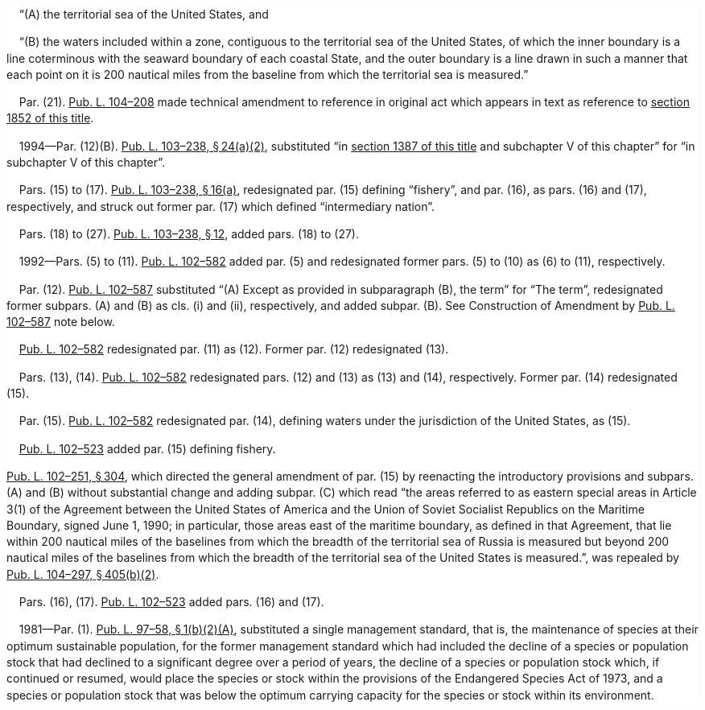     “(A) the territorial sea of the United States, and

    “(B) the waters included within a zone, contiguous to the territorial sea of the United States, of which the inner boundary is a line coterminous with the seaward boundary of each coastal State, and the outer boundary is a line drawn in such a manner that each point on it is 200 nautical miles from the baseline from which the territorial sea is measured.”

    Par. (21). [Pub. L. 104–208][/us/pl/104/208] made technical amendment to reference in original act which appears in text as reference to [section 1852 of this title][/us/usc/t16/s1852].

    1994—Par. (12)(B). [Pub. L. 103–238, § 24(a)(2)][/us/pl/103/238/s24/a/2], substituted “in [section 1387 of this title][/us/usc/t16/s1387] and subchapter V of this chapter” for “in subchapter V of this chapter”.

    Pars. (15) to (17). [Pub. L. 103–238, § 16(a)][/us/pl/103/238/s16/a], redesignated par. (15) defining “fishery”, and par. (16), as pars. (16) and (17), respectively, and struck out former par. (17) which defined “intermediary nation”.

    Pars. (18) to (27). [Pub. L. 103–238, § 12][/us/pl/103/238/s12], added pars. (18) to (27).

    1992—Pars. (5) to (11). [Pub. L. 102–582][/us/pl/102/582] added par. (5) and redesignated former pars. (5) to (10) as (6) to (11), respectively.

    Par. (12). [Pub. L. 102–587][/us/pl/102/587] substituted “(A) Except as provided in subparagraph (B), the term” for “The term”, redesignated former subpars. (A) and (B) as cls. (i) and (ii), respectively, and added subpar. (B). See Construction of Amendment by [Pub. L. 102–587][/us/pl/102/587] note below.

    [Pub. L. 102–582][/us/pl/102/582] redesignated par. (11) as (12). Former par. (12) redesignated (13).

    Pars. (13), (14). [Pub. L. 102–582][/us/pl/102/582] redesignated pars. (12) and (13) as (13) and (14), respectively. Former par. (14) redesignated (15).

    Par. (15). [Pub. L. 102–582][/us/pl/102/582] redesignated par. (14), defining waters under the jurisdiction of the United States, as (15).

    [Pub. L. 102–523][/us/pl/102/523] added par. (15) defining fishery.

 [Pub. L. 102–251, § 304][/us/pl/102/251/s304], which directed the general amendment of par. (15) by reenacting the introductory provisions and subpars. (A) and (B) without substantial change and adding subpar. (C) which read “the areas referred to as eastern special areas in Article 3(1) of the Agreement between the United States of America and the Union of Soviet Socialist Republics on the Maritime Boundary, signed June 1, 1990; in particular, those areas east of the maritime boundary, as defined in that Agreement, that lie within 200 nautical miles of the baselines from which the breadth of the territorial sea of Russia is measured but beyond 200 nautical miles of the baselines from which the breadth of the territorial sea of the United States is measured.”, was repealed by [Pub. L. 104–297, § 405(b)(2)][/us/pl/104/297/s405/b/2].

    Pars. (16), (17). [Pub. L. 102–523][/us/pl/102/523] added pars. (16) and (17).

    1981—Par. (1). [Pub. L. 97–58, § 1(b)(2)(A)][/us/pl/97/58/s1/b/2/A], substituted a single management standard, that is, the maintenance of species at their optimum sustainable population, for the former management standard which had included the decline of a species or population stock that had declined to a significant degree over a period of years, the decline of a species or population stock which, if continued or resumed, would place the species or stock within the provisions of the Endangered Species Act of 1973, and a species or population stock that was below the optimum carrying capacity for the species or stock within its environment.


[/us/usc/t16/s1379]: https://publicdocs.github.io/go/links?ns=uslm&ref=%2Fus%2Fusc%2Ft16%2Fs1379
[/us/usc/t16/s1531]: https://publicdocs.github.io/go/links?ns=uslm&ref=%2Fus%2Fusc%2Ft16%2Fs1531
[/us/usc/t16/s1371/a/2/B]: https://publicdocs.github.io/go/links?ns=uslm&ref=%2Fus%2Fusc%2Ft16%2Fs1371%2Fa%2F2%2FB
[/us/usc/t16/s1387]: https://publicdocs.github.io/go/links?ns=uslm&ref=%2Fus%2Fusc%2Ft16%2Fs1387
[/us/usc/t16/s1421f–1]: https://publicdocs.github.io/go/links?ns=uslm&ref=%2Fus%2Fusc%2Ft16%2Fs1421f%E2%80%931
[/us/pl/107/314/s315/f]: https://publicdocs.github.io/go/links?ns=uslm&ref=%2Fus%2Fpl%2F107%2F314%2Fs315%2Ff
[/us/usc/t16/s703]: https://publicdocs.github.io/go/links?ns=uslm&ref=%2Fus%2Fusc%2Ft16%2Fs703
[/us/usc/t16/s1374/c/3]: https://publicdocs.github.io/go/links?ns=uslm&ref=%2Fus%2Fusc%2Ft16%2Fs1374%2Fc%2F3
[/us/usc/t16/s1531]: https://publicdocs.github.io/go/links?ns=uslm&ref=%2Fus%2Fusc%2Ft16%2Fs1531
[/us/usc/t16/s1531]: https://publicdocs.github.io/go/links?ns=uslm&ref=%2Fus%2Fusc%2Ft16%2Fs1531
[/us/usc/t16/s1852]: https://publicdocs.github.io/go/links?ns=uslm&ref=%2Fus%2Fusc%2Ft16%2Fs1852
[/us/usc/t16/s1387]: https://publicdocs.github.io/go/links?ns=uslm&ref=%2Fus%2Fusc%2Ft16%2Fs1387
[/us/usc/t16/s1387]: https://publicdocs.github.io/go/links?ns=uslm&ref=%2Fus%2Fusc%2Ft16%2Fs1387
[/us/pl/92/522/s3]: https://publicdocs.github.io/go/links?ns=uslm&ref=%2Fus%2Fpl%2F92%2F522%2Fs3
[/us/stat/86/1028]: https://publicdocs.github.io/go/links?ns=uslm&ref=%2Fus%2Fstat%2F86%2F1028
[/us/pl/93/205/s13/e/1]: https://publicdocs.github.io/go/links?ns=uslm&ref=%2Fus%2Fpl%2F93%2F205%2Fs13%2Fe%2F1
[/us/stat/87/903]: https://publicdocs.github.io/go/links?ns=uslm&ref=%2Fus%2Fstat%2F87%2F903
[/us/pl/94/265/s404/a]: https://publicdocs.github.io/go/links?ns=uslm&ref=%2Fus%2Fpl%2F94%2F265%2Fs404%2Fa
[/us/stat/90/360]: https://publicdocs.github.io/go/links?ns=uslm&ref=%2Fus%2Fstat%2F90%2F360
[/us/pl/97/58/s1/a]: https://publicdocs.github.io/go/links?ns=uslm&ref=%2Fus%2Fpl%2F97%2F58%2Fs1%2Fa
[/us/stat/95/979]: https://publicdocs.github.io/go/links?ns=uslm&ref=%2Fus%2Fstat%2F95%2F979
[/us/pl/102/251/s304]: https://publicdocs.github.io/go/links?ns=uslm&ref=%2Fus%2Fpl%2F102%2F251%2Fs304
[/us/stat/106/65]: https://publicdocs.github.io/go/links?ns=uslm&ref=%2Fus%2Fstat%2F106%2F65
[/us/pl/102/523/s2/c]: https://publicdocs.github.io/go/links?ns=uslm&ref=%2Fus%2Fpl%2F102%2F523%2Fs2%2Fc
[/us/stat/106/3432]: https://publicdocs.github.io/go/links?ns=uslm&ref=%2Fus%2Fstat%2F106%2F3432
[/us/pl/102/582/s401/a]: https://publicdocs.github.io/go/links?ns=uslm&ref=%2Fus%2Fpl%2F102%2F582%2Fs401%2Fa
[/us/stat/106/4909]: https://publicdocs.github.io/go/links?ns=uslm&ref=%2Fus%2Fstat%2F106%2F4909
[/us/pl/102/587/s3004/b]: https://publicdocs.github.io/go/links?ns=uslm&ref=%2Fus%2Fpl%2F102%2F587%2Fs3004%2Fb
[/us/stat/106/5067]: https://publicdocs.github.io/go/links?ns=uslm&ref=%2Fus%2Fstat%2F106%2F5067
[/us/pl/103/238]: https://publicdocs.github.io/go/links?ns=uslm&ref=%2Fus%2Fpl%2F103%2F238
[/us/stat/108/557]: https://publicdocs.github.io/go/links?ns=uslm&ref=%2Fus%2Fstat%2F108%2F557
[/us/pl/104/208/s101/a]: https://publicdocs.github.io/go/links?ns=uslm&ref=%2Fus%2Fpl%2F104%2F208%2Fs101%2Fa
[/us/stat/110/3009]: https://publicdocs.github.io/go/links?ns=uslm&ref=%2Fus%2Fstat%2F110%2F3009
[/us/pl/104/297/s405/b/2]: https://publicdocs.github.io/go/links?ns=uslm&ref=%2Fus%2Fpl%2F104%2F297%2Fs405%2Fb%2F2
[/us/stat/110/3621]: https://publicdocs.github.io/go/links?ns=uslm&ref=%2Fus%2Fstat%2F110%2F3621
[/us/pl/105/42/s3]: https://publicdocs.github.io/go/links?ns=uslm&ref=%2Fus%2Fpl%2F105%2F42%2Fs3
[/us/stat/111/1123]: https://publicdocs.github.io/go/links?ns=uslm&ref=%2Fus%2Fstat%2F111%2F1123
[/us/pl/106/555/s202/b]: https://publicdocs.github.io/go/links?ns=uslm&ref=%2Fus%2Fpl%2F106%2F555%2Fs202%2Fb
[/us/stat/114/2768]: https://publicdocs.github.io/go/links?ns=uslm&ref=%2Fus%2Fstat%2F114%2F2768
[/us/pl/108/136/s319/a]: https://publicdocs.github.io/go/links?ns=uslm&ref=%2Fus%2Fpl%2F108%2F136%2Fs319%2Fa
[/us/stat/117/1433]: https://publicdocs.github.io/go/links?ns=uslm&ref=%2Fus%2Fstat%2F117%2F1433
[/us/pl/93/205]: https://publicdocs.github.io/go/links?ns=uslm&ref=%2Fus%2Fpl%2F93%2F205
[/us/stat/87/884]: https://publicdocs.github.io/go/links?ns=uslm&ref=%2Fus%2Fstat%2F87%2F884
[/us/usc/t16/s1531]: https://publicdocs.github.io/go/links?ns=uslm&ref=%2Fus%2Fusc%2Ft16%2Fs1531
[/us/pl/108/136]: https://publicdocs.github.io/go/links?ns=uslm&ref=%2Fus%2Fpl%2F108%2F136
[/us/pl/106/555]: https://publicdocs.github.io/go/links?ns=uslm&ref=%2Fus%2Fpl%2F106%2F555
[/us/usc/t16/s1421f–1]: https://publicdocs.github.io/go/links?ns=uslm&ref=%2Fus%2Fusc%2Ft16%2Fs1421f%E2%80%931
[/us/pl/105/42]: https://publicdocs.github.io/go/links?ns=uslm&ref=%2Fus%2Fpl%2F105%2F42
[/us/pl/104/297/s405/b/2]: https://publicdocs.github.io/go/links?ns=uslm&ref=%2Fus%2Fpl%2F104%2F297%2Fs405%2Fb%2F2
[/us/pl/102/251/s304]: https://publicdocs.github.io/go/links?ns=uslm&ref=%2Fus%2Fpl%2F102%2F251%2Fs304
[/us/pl/104/297/s404/b/3]: https://publicdocs.github.io/go/links?ns=uslm&ref=%2Fus%2Fpl%2F104%2F297%2Fs404%2Fb%2F3
[/us/pl/104/208]: https://publicdocs.github.io/go/links?ns=uslm&ref=%2Fus%2Fpl%2F104%2F208
[/us/usc/t16/s1852]: https://publicdocs.github.io/go/links?ns=uslm&ref=%2Fus%2Fusc%2Ft16%2Fs1852
[/us/pl/103/238/s24/a/2]: https://publicdocs.github.io/go/links?ns=uslm&ref=%2Fus%2Fpl%2F103%2F238%2Fs24%2Fa%2F2
[/us/usc/t16/s1387]: https://publicdocs.github.io/go/links?ns=uslm&ref=%2Fus%2Fusc%2Ft16%2Fs1387
[/us/pl/103/238/s16/a]: https://publicdocs.github.io/go/links?ns=uslm&ref=%2Fus%2Fpl%2F103%2F238%2Fs16%2Fa
[/us/pl/103/238/s12]: https://publicdocs.github.io/go/links?ns=uslm&ref=%2Fus%2Fpl%2F103%2F238%2Fs12
[/us/pl/102/582]: https://publicdocs.github.io/go/links?ns=uslm&ref=%2Fus%2Fpl%2F102%2F582
[/us/pl/102/587]: https://publicdocs.github.io/go/links?ns=uslm&ref=%2Fus%2Fpl%2F102%2F587
[/us/pl/102/587]: https://publicdocs.github.io/go/links?ns=uslm&ref=%2Fus%2Fpl%2F102%2F587
[/us/pl/102/582]: https://publicdocs.github.io/go/links?ns=uslm&ref=%2Fus%2Fpl%2F102%2F582
[/us/pl/102/582]: https://publicdocs.github.io/go/links?ns=uslm&ref=%2Fus%2Fpl%2F102%2F582
[/us/pl/102/582]: https://publicdocs.github.io/go/links?ns=uslm&ref=%2Fus%2Fpl%2F102%2F582
[/us/pl/102/523]: https://publicdocs.github.io/go/links?ns=uslm&ref=%2Fus%2Fpl%2F102%2F523
[/us/pl/102/251/s304]: https://publicdocs.github.io/go/links?ns=uslm&ref=%2Fus%2Fpl%2F102%2F251%2Fs304
[/us/pl/104/297/s405/b/2]: https://publicdocs.github.io/go/links?ns=uslm&ref=%2Fus%2Fpl%2F104%2F297%2Fs405%2Fb%2F2
[/us/pl/102/523]: https://publicdocs.github.io/go/links?ns=uslm&ref=%2Fus%2Fpl%2F102%2F523
[/us/pl/97/58/s1/b/2/A]: https://publicdocs.github.io/go/links?ns=uslm&ref=%2Fus%2Fpl%2F97%2F58%2Fs1%2Fb%2F2%2FA
[/us/pl/97/58/s1/b/2/B]: https://publicdocs.github.io/go/links?ns=uslm&ref=%2Fus%2Fpl%2F97%2F58%2Fs1%2Fb%2F2%2FB
[/us/pl/97/58/s1/a]: https://publicdocs.github.io/go/links?ns=uslm&ref=%2Fus%2Fpl%2F97%2F58%2Fs1%2Fa
[/us/pl/97/58/s1/b/2/C]: https://publicdocs.github.io/go/links?ns=uslm&ref=%2Fus%2Fpl%2F97%2F58%2Fs1%2Fb%2F2%2FC
[/us/pl/97/58/s1/b/2/C]: https://publicdocs.github.io/go/links?ns=uslm&ref=%2Fus%2Fpl%2F97%2F58%2Fs1%2Fb%2F2%2FC
[/us/pl/97/58/s1/b/2/C]: https://publicdocs.github.io/go/links?ns=uslm&ref=%2Fus%2Fpl%2F97%2F58%2Fs1%2Fb%2F2%2FC
[/us/pl/94/265]: https://publicdocs.github.io/go/links?ns=uslm&ref=%2Fus%2Fpl%2F94%2F265
[/us/pl/93/205]: https://publicdocs.github.io/go/links?ns=uslm&ref=%2Fus%2Fpl%2F93%2F205
[/us/pl/105/42/s8]: https://publicdocs.github.io/go/links?ns=uslm&ref=%2Fus%2Fpl%2F105%2F42%2Fs8
[/us/stat/111/1139]: https://publicdocs.github.io/go/links?ns=uslm&ref=%2Fus%2Fstat%2F111%2F1139
[/us/usc/t16/s1414a]: https://publicdocs.github.io/go/links?ns=uslm&ref=%2Fus%2Fusc%2Ft16%2Fs1414a
[/us/usc/t16/s1385/f/2]: https://publicdocs.github.io/go/links?ns=uslm&ref=%2Fus%2Fusc%2Ft16%2Fs1385%2Ff%2F2
[/us/usc/t16/s1413/a]: https://publicdocs.github.io/go/links?ns=uslm&ref=%2Fus%2Fusc%2Ft16%2Fs1413%2Fa
[/us/pl/105/42/s8/a/1]: https://publicdocs.github.io/go/links?ns=uslm&ref=%2Fus%2Fpl%2F105%2F42%2Fs8%2Fa%2F1
[/us/pl/105/42/s8/a/2]: https://publicdocs.github.io/go/links?ns=uslm&ref=%2Fus%2Fpl%2F105%2F42%2Fs8%2Fa%2F2
[/us/pl/104/208/s101/a]: https://publicdocs.github.io/go/links?ns=uslm&ref=%2Fus%2Fpl%2F104%2F208%2Fs101%2Fa
[/us/stat/110/3009]: https://publicdocs.github.io/go/links?ns=uslm&ref=%2Fus%2Fstat%2F110%2F3009
[/us/pl/103/238/s24/e]: https://publicdocs.github.io/go/links?ns=uslm&ref=%2Fus%2Fpl%2F103%2F238%2Fs24%2Fe
[/us/stat/108/566]: https://publicdocs.github.io/go/links?ns=uslm&ref=%2Fus%2Fstat%2F108%2F566
[/us/stat/106/5067]: https://publicdocs.github.io/go/links?ns=uslm&ref=%2Fus%2Fstat%2F106%2F5067
[/us/pl/102/587]: https://publicdocs.github.io/go/links?ns=uslm&ref=%2Fus%2Fpl%2F102%2F587
[/us/pl/102/251]: https://publicdocs.github.io/go/links?ns=uslm&ref=%2Fus%2Fpl%2F102%2F251
[/us/pl/102/251/s308]: https://publicdocs.github.io/go/links?ns=uslm&ref=%2Fus%2Fpl%2F102%2F251%2Fs308
[/us/usc/t16/s773]: https://publicdocs.github.io/go/links?ns=uslm&ref=%2Fus%2Fusc%2Ft16%2Fs773
[/us/pl/94/265/s404/b]: https://publicdocs.github.io/go/links?ns=uslm&ref=%2Fus%2Fpl%2F94%2F265%2Fs404%2Fb
[/us/stat/90/361]: https://publicdocs.github.io/go/links?ns=uslm&ref=%2Fus%2Fstat%2F90%2F361
[/us/pl/94/265/s404/a]: https://publicdocs.github.io/go/links?ns=uslm&ref=%2Fus%2Fpl%2F94%2F265%2Fs404%2Fa
[/us/pl/94/265]: https://publicdocs.github.io/go/links?ns=uslm&ref=%2Fus%2Fpl%2F94%2F265
[/us/pl/104/297]: https://publicdocs.github.io/go/links?ns=uslm&ref=%2Fus%2Fpl%2F104%2F297
[/us/pl/93/205]: https://publicdocs.github.io/go/links?ns=uslm&ref=%2Fus%2Fpl%2F93%2F205
[/us/pl/93/205/s16]: https://publicdocs.github.io/go/links?ns=uslm&ref=%2Fus%2Fpl%2F93%2F205%2Fs16
[/us/usc/t16/s1531]: https://publicdocs.github.io/go/links?ns=uslm&ref=%2Fus%2Fusc%2Ft16%2Fs1531
[/us/pl/102/587]: https://publicdocs.github.io/go/links?ns=uslm&ref=%2Fus%2Fpl%2F102%2F587
[/us/pl/103/238/s24/a/1]: https://publicdocs.github.io/go/links?ns=uslm&ref=%2Fus%2Fpl%2F103%2F238%2Fs24%2Fa%2F1
[/us/stat/108/565]: https://publicdocs.github.io/go/links?ns=uslm&ref=%2Fus%2Fstat%2F108%2F565
[/us/stat/106/5067]: https://publicdocs.github.io/go/links?ns=uslm&ref=%2Fus%2Fstat%2F106%2F5067
[/us/pl/102/587]: https://publicdocs.github.io/go/links?ns=uslm&ref=%2Fus%2Fpl%2F102%2F587
[/us/usc/t16/s1362/12]: https://publicdocs.github.io/go/links?ns=uslm&ref=%2Fus%2Fusc%2Ft16%2Fs1362%2F12
[/us/usc/t16/s1362/11]: https://publicdocs.github.io/go/links?ns=uslm&ref=%2Fus%2Fusc%2Ft16%2Fs1362%2F11
[/us/usc/t48/s1681]: https://publicdocs.github.io/go/links?ns=uslm&ref=%2Fus%2Fusc%2Ft48%2Fs1681
[/us/pl/96/70]: https://publicdocs.github.io/go/links?ns=uslm&ref=%2Fus%2Fpl%2F96%2F70
[/us/stat/93/493]: https://publicdocs.github.io/go/links?ns=uslm&ref=%2Fus%2Fstat%2F93%2F493
[/us/pl/92/463/s14]: https://publicdocs.github.io/go/links?ns=uslm&ref=%2Fus%2Fpl%2F92%2F463%2Fs14
[/us/stat/86/776]: https://publicdocs.github.io/go/links?ns=uslm&ref=%2Fus%2Fstat%2F86%2F776
[/us/usc/t43/s1331]: https://publicdocs.github.io/go/links?ns=uslm&ref=%2Fus%2Fusc%2Ft43%2Fs1331